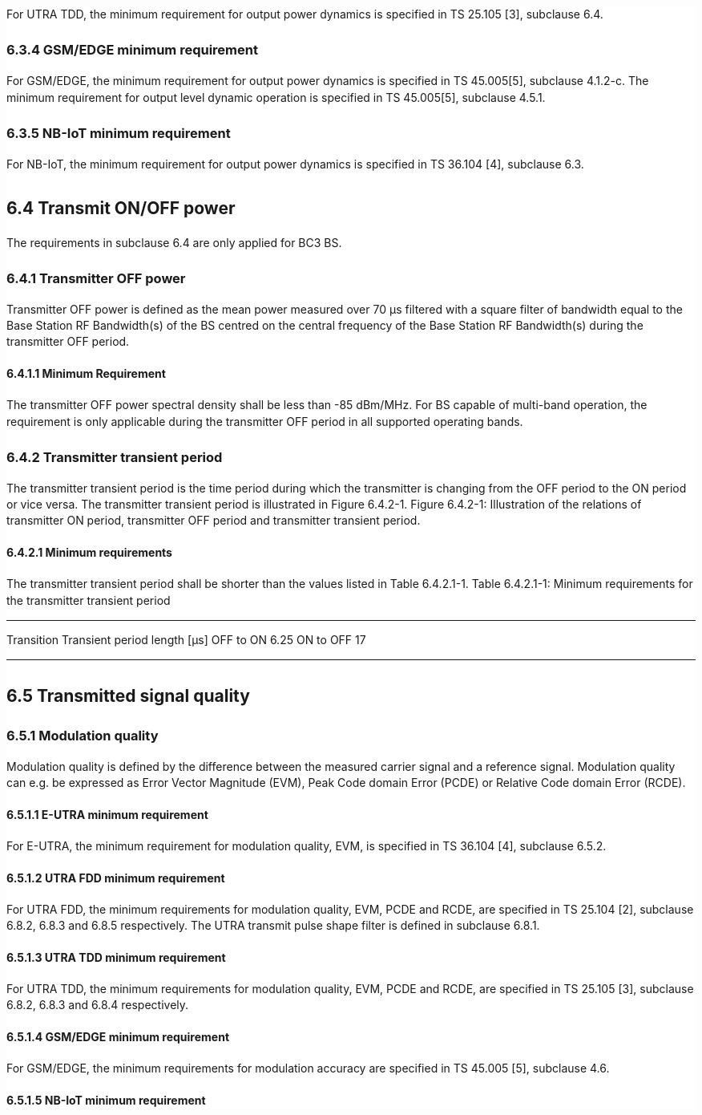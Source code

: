 For UTRA TDD, the minimum requirement for output power dynamics is specified
in TS 25.105 [3], subclause 6.4.
### 6.3.4 GSM/EDGE minimum requirement
For GSM/EDGE, the minimum requirement for output power dynamics is specified
in TS 45.005[5], subclause 4.1.2-c. The minimum requirement for output level
dynamic operation is specified in TS 45.005[5], subclause 4.5.1.
### 6.3.5 NB-IoT minimum requirement
For NB-IoT, the minimum requirement for output power dynamics is specified in
TS 36.104 [4], subclause 6.3.
## 6.4 Transmit ON/OFF power
The requirements in subclause 6.4 are only applied for BC3 BS.
### 6.4.1 Transmitter OFF power
Transmitter OFF power is defined as the mean power measured over 70 μs
filtered with a square filter of bandwidth equal to the Base Station RF
Bandwidth(s) of the BS centred on the central frequency of the Base Station RF
Bandwidth(s) during the transmitter OFF period.
#### 6.4.1.1 Minimum Requirement
The transmitter OFF power spectral density shall be less than -85 dBm/MHz.
For BS capable of multi-band operation, the requirement is only applicable
during the transmitter OFF period in all supported operating bands.
### 6.4.2 Transmitter transient period
The transmitter transient period is the time period during which the
transmitter is changing from the OFF period to the ON period or vice versa.
The transmitter transient period is illustrated in Figure 6.4.2-1.
Figure 6.4.2-1: Illustration of the relations of transmitter ON period,
transmitter OFF period and transmitter transient period.
#### 6.4.2.1 Minimum requirements
The transmitter transient period shall be shorter than the values listed in
Table 6.4.2.1-1.
Table 6.4.2.1-1: Minimum requirements for the transmitter transient period
* * *
Transition Transient period length [μs] OFF to ON 6.25 ON to OFF 17
* * *
## 6.5 Transmitted signal quality
### 6.5.1 Modulation quality
Modulation quality is defined by the difference between the measured carrier
signal and a reference signal. Modulation quality can e.g. be expressed as
Error Vector Magnitude (EVM), Peak Code domain Error (PCDE) or Relative Code
domain Error (RCDE).
#### 6.5.1.1 E-UTRA minimum requirement
For E-UTRA, the minimum requirement for modulation quality, EVM, is specified
in TS 36.104 [4], subclause 6.5.2.
#### 6.5.1.2 UTRA FDD minimum requirement
For UTRA FDD, the minimum requirements for modulation quality, EVM, PCDE and
RCDE, are specified in TS 25.104 [2], subclause 6.8.2, 6.8.3 and 6.8.5
respectively. The UTRA transmit pulse shape filter is defined in subclause
6.8.1.
#### 6.5.1.3 UTRA TDD minimum requirement
For UTRA TDD, the minimum requirements for modulation quality, EVM, PCDE and
RCDE, are specified in TS 25.105 [3], subclause 6.8.2, 6.8.3 and 6.8.4
respectively.
#### 6.5.1.4 GSM/EDGE minimum requirement
For GSM/EDGE, the minimum requirements for modulation accuracy are specified
in TS 45.005 [5], subclause 4.6.
#### 6.5.1.5 NB-IoT minimum requirement